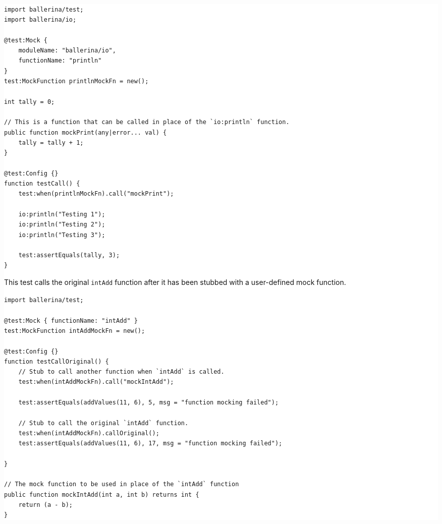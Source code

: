 ```ballerina
import ballerina/test;
import ballerina/io;

@test:Mock {
    moduleName: "ballerina/io",
    functionName: "println"
}
test:MockFunction printlnMockFn = new();

int tally = 0;

// This is a function that can be called in place of the `io:println` function.
public function mockPrint(any|error... val) {
    tally = tally + 1;
}

@test:Config {}
function testCall() {
    test:when(printlnMockFn).call("mockPrint");

    io:println("Testing 1");
    io:println("Testing 2");
    io:println("Testing 3");

    test:assertEquals(tally, 3);
}
```

This test calls the original `intAdd` function after it has been stubbed with a user-defined mock function.

```ballerina
import ballerina/test;
       
@test:Mock { functionName: "intAdd" }
test:MockFunction intAddMockFn = new();

@test:Config {}
function testCallOriginal() {
    // Stub to call another function when `intAdd` is called.
    test:when(intAddMockFn).call("mockIntAdd");
   
    test:assertEquals(addValues(11, 6), 5, msg = "function mocking failed");
    
    // Stub to call the original `intAdd` function.
    test:when(intAddMockFn).callOriginal();
    test:assertEquals(addValues(11, 6), 17, msg = "function mocking failed");
    
}
    
// The mock function to be used in place of the `intAdd` function
public function mockIntAdd(int a, int b) returns int {
    return (a - b);
}
```
